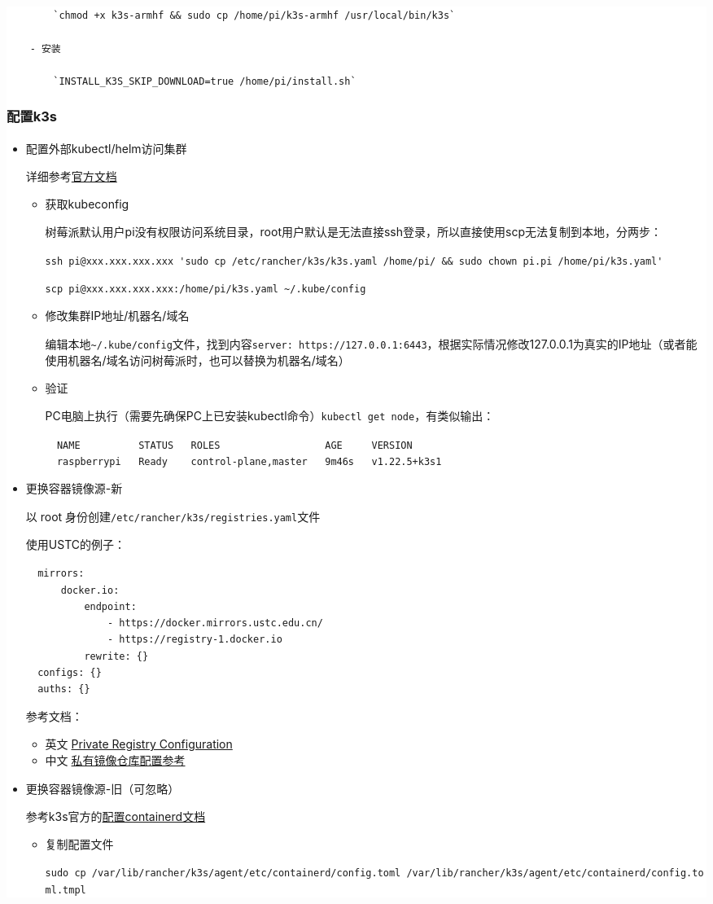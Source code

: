 			`chmod +x k3s-armhf && sudo cp /home/pi/k3s-armhf /usr/local/bin/k3s`

		- 安装

			`INSTALL_K3S_SKIP_DOWNLOAD=true /home/pi/install.sh`

### 配置k3s

- 配置外部kubectl/helm访问集群

	详细参考[官方文档](https://docs.rancher.cn/docs/k3s/cluster-access/_index/)

	- 获取kubeconfig

		树莓派默认用户pi没有权限访问系统目录，root用户默认是无法直接ssh登录，所以直接使用scp无法复制到本地，分两步：

		`ssh pi@xxx.xxx.xxx.xxx 'sudo cp /etc/rancher/k3s/k3s.yaml /home/pi/ && sudo chown pi.pi /home/pi/k3s.yaml'`

		`scp pi@xxx.xxx.xxx.xxx:/home/pi/k3s.yaml ~/.kube/config`

	- 修改集群IP地址/机器名/域名

		编辑本地`~/.kube/config`文件，找到内容`server: https://127.0.0.1:6443`，根据实际情况修改127.0.0.1为真实的IP地址（或者能使用机器名/域名访问树莓派时，也可以替换为机器名/域名）

	- 验证

		PC电脑上执行（需要先确保PC上已安装kubectl命令）`kubectl get node`，有类似输出：

			NAME          STATUS   ROLES                  AGE     VERSION
			raspberrypi   Ready    control-plane,master   9m46s   v1.22.5+k3s1

- 更换容器镜像源-新

	以 root 身份创建`/etc/rancher/k3s/registries.yaml`文件

	使用USTC的例子：

		mirrors:
		    docker.io:
		        endpoint:
		            - https://docker.mirrors.ustc.edu.cn/
		            - https://registry-1.docker.io
		        rewrite: {}
		configs: {}
		auths: {}

	参考文档：

	- 英文 [Private Registry Configuration](https://docs.k3s.io/installation/private-registry)
	- 中文 [私有镜像仓库配置参考](https://docs.rancher.cn/docs/k3s/installation/private-registry/_index/#mirrors)

- 更换容器镜像源-旧（可忽略）

	参考k3s官方的[配置containerd文档](https://rancher.com/docs/k3s/latest/en/advanced/#configuring-containerd)
		
	- 复制配置文件

		`sudo cp /var/lib/rancher/k3s/agent/etc/containerd/config.toml /var/lib/rancher/k3s/agent/etc/containerd/config.toml.tmpl`
